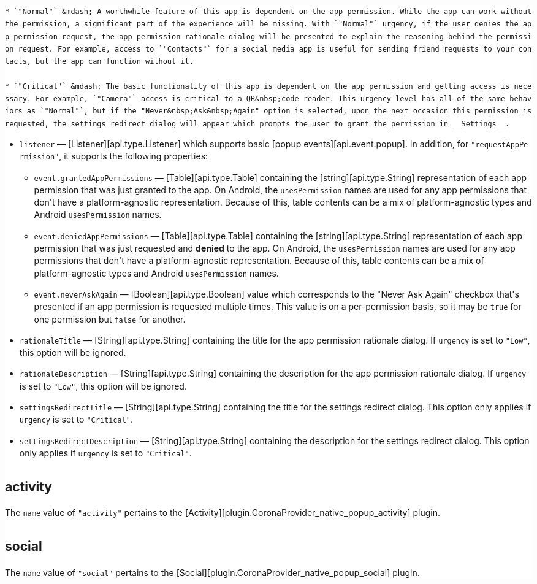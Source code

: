 	* `"Normal"` &mdash; A worthwhile feature of this app is dependent on the app permission. While the app can work without the permission, a significant part of the experience will be missing. With `"Normal"` urgency, if the user denies the app permission request, the app permission rationale dialog will be presented to explain the reasoning behind the permission request. For example, access to `"Contacts"` for a social media app is useful for sending friend requests to your contacts, but the app can function without it.

	* `"Critical"` &mdash; The basic functionality of this app is dependent on the app permission and getting access is necessary. For example, `"Camera"` access is critical to a QR&nbsp;code reader. This urgency level has all of the same behaviors as `"Normal"`, but if the "Never&nbsp;Ask&nbsp;Again" option is selected, upon the next occasion this permission is requested, the settings redirect dialog will appear which prompts the user to grant the permission in __Settings__.

* `listener` &mdash; [Listener][api.type.Listener] which supports basic [popup events][api.event.popup]. In addition, for `"requestAppPermission"`, it supports the following properties:

	* `event.grantedAppPermissions` &mdash; [Table][api.type.Table] containing the [string][api.type.String] representation of each app permission that was just granted to the app. On Android, the `usesPermission` names are used for any app permissions that don't have a <nobr>platform-agnostic</nobr> representation. Because of this, table contents can be a mix of <nobr>platform-agnostic</nobr> types and Android `usesPermission` names.

	* `event.deniedAppPermissions` &mdash; [Table][api.type.Table] containing the [string][api.type.String] representation of each app permission that was just requested and __denied__ to the app. On Android, the `usesPermission` names are used for any app permissions that don't have a <nobr>platform-agnostic</nobr> representation. Because of this, table contents can be a mix of <nobr>platform-agnostic</nobr> types and Android `usesPermission` names.

	* `event.neverAskAgain` &mdash; [Boolean][api.type.Boolean] value which corresponds to the "Never&nbsp;Ask&nbsp;Again" checkbox that's presented if an app permission is requested multiple times. This value is on a <nobr>per-permission</nobr> basis, so it may be `true` for one permission but `false` for another.

* `rationaleTitle` &mdash; [String][api.type.String] containing the title for the app permission rationale dialog. If `urgency` is set to `"Low"`, this option will be ignored.

* `rationaleDescription` &mdash; [String][api.type.String] containing the description for the app permission rationale dialog. If `urgency` is set to `"Low"`, this option will be ignored.

* `settingsRedirectTitle` &mdash; [String][api.type.String] containing the title for the settings redirect dialog. This option only applies if `urgency` is set to `"Critical"`.

* `settingsRedirectDescription` &mdash; [String][api.type.String] containing the description for the settings redirect dialog. This option only applies if `urgency` is set to `"Critical"`.


## activity

The `name` value of `"activity"` pertains to the [Activity][plugin.CoronaProvider_native_popup_activity] plugin.


## social

The `name` value of `"social"` pertains to the [Social][plugin.CoronaProvider_native_popup_social] plugin.
